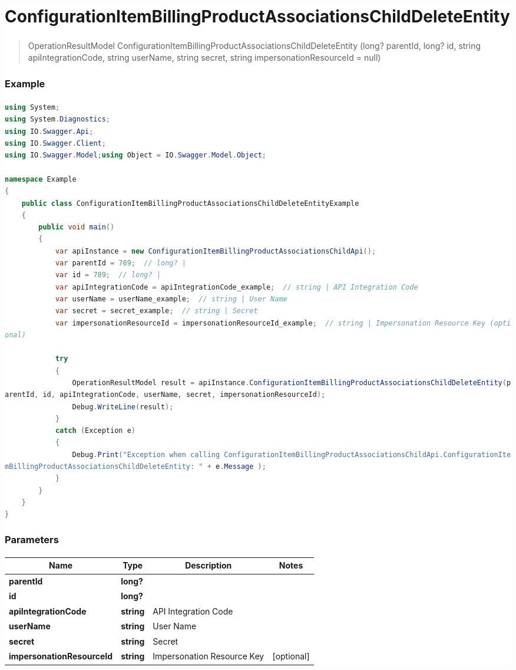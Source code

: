 <a name="configurationitembillingproductassociationschilddeleteentity"></a>
# **ConfigurationItemBillingProductAssociationsChildDeleteEntity**
> OperationResultModel ConfigurationItemBillingProductAssociationsChildDeleteEntity (long? parentId, long? id, string apiIntegrationCode, string userName, string secret, string impersonationResourceId = null)



### Example
```csharp
using System;
using System.Diagnostics;
using IO.Swagger.Api;
using IO.Swagger.Client;
using IO.Swagger.Model;using Object = IO.Swagger.Model.Object;

namespace Example
{
    public class ConfigurationItemBillingProductAssociationsChildDeleteEntityExample
    {
        public void main()
        {
            var apiInstance = new ConfigurationItemBillingProductAssociationsChildApi();
            var parentId = 789;  // long? |
            var id = 789;  // long? |
            var apiIntegrationCode = apiIntegrationCode_example;  // string | API Integration Code
            var userName = userName_example;  // string | User Name
            var secret = secret_example;  // string | Secret
            var impersonationResourceId = impersonationResourceId_example;  // string | Impersonation Resource Key (optional)

            try
            {
                OperationResultModel result = apiInstance.ConfigurationItemBillingProductAssociationsChildDeleteEntity(parentId, id, apiIntegrationCode, userName, secret, impersonationResourceId);
                Debug.WriteLine(result);
            }
            catch (Exception e)
            {
                Debug.Print("Exception when calling ConfigurationItemBillingProductAssociationsChildApi.ConfigurationItemBillingProductAssociationsChildDeleteEntity: " + e.Message );
            }
        }
    }
}
```

### Parameters

Name | Type | Description  | Notes
------------- | ------------- | ------------- | -------------
 **parentId** | **long?**|  |
 **id** | **long?**|  |
 **apiIntegrationCode** | **string**| API Integration Code |
 **userName** | **string**| User Name |
 **secret** | **string**| Secret |
 **impersonationResourceId** | **string**| Impersonation Resource Key | [optional]
